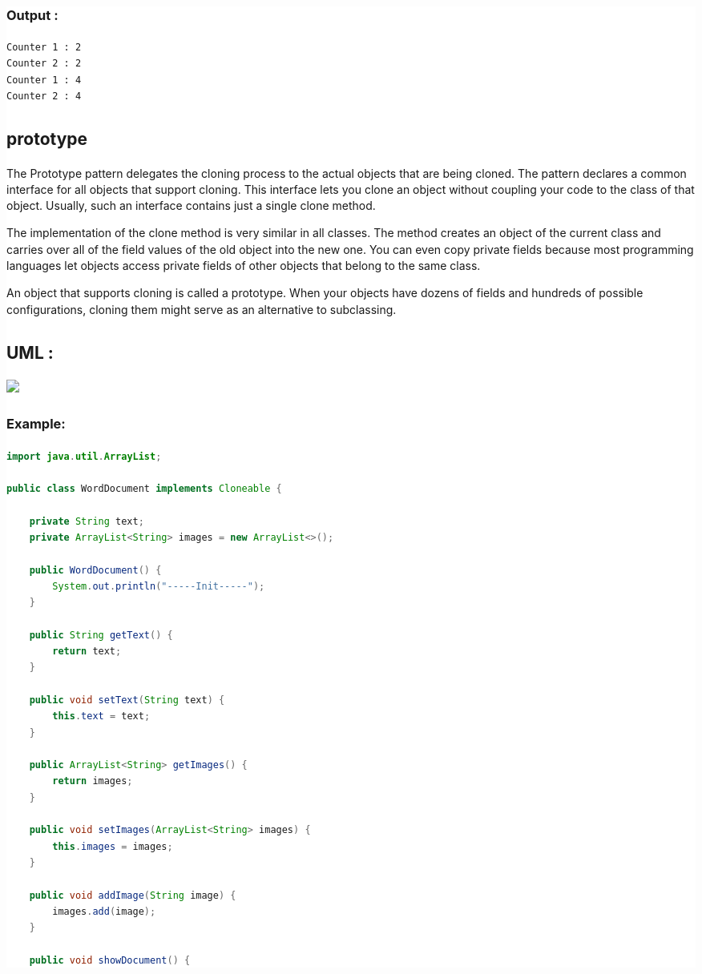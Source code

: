 ### Output :

```code
Counter 1 : 2
Counter 2 : 2
Counter 1 : 4
Counter 2 : 4
```

##
## prototype
The Prototype pattern delegates the cloning process to the actual objects that are being cloned. The pattern declares a common interface for all objects that support cloning. This interface lets you clone an object without coupling your code to the class of that object. Usually, such an interface contains just a single clone method.

The implementation of the clone method is very similar in all classes. The method creates an object of the current class and carries over all of the field values of the old object into the new one. You can even copy private fields because most programming languages let objects access private fields of other objects that belong to the same class.

An object that supports cloning is called a prototype. When your objects have dozens of fields and hundreds of possible configurations, cloning them might serve as an alternative to subclassing.

## UML :

<img src="https://raw.githubusercontent.com/InnoFang/DesignPatterns/master/uml/prototype.png"/>

### Example:


```java
import java.util.ArrayList;

public class WordDocument implements Cloneable {

    private String text;
    private ArrayList<String> images = new ArrayList<>();

    public WordDocument() {
        System.out.println("-----Init-----");
    }

    public String getText() {
        return text;
    }

    public void setText(String text) {
        this.text = text;
    }

    public ArrayList<String> getImages() {
        return images;
    }

    public void setImages(ArrayList<String> images) {
        this.images = images;
    }

    public void addImage(String image) {
        images.add(image);
    }

    public void showDocument() {
```